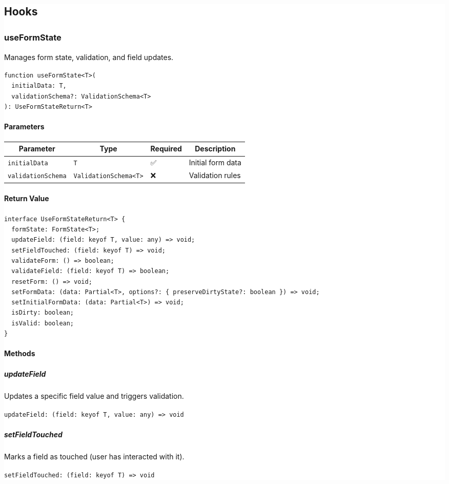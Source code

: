 ## Hooks

### useFormState

Manages form state, validation, and field updates.

```tsx
function useFormState<T>(
  initialData: T,
  validationSchema?: ValidationSchema<T>
): UseFormStateReturn<T>
```

#### Parameters

| Parameter | Type | Required | Description |
|-----------|------|----------|-------------|
| `initialData` | `T` | ✅ | Initial form data |
| `validationSchema` | `ValidationSchema<T>` | ❌ | Validation rules |

#### Return Value

```tsx
interface UseFormStateReturn<T> {
  formState: FormState<T>;
  updateField: (field: keyof T, value: any) => void;
  setFieldTouched: (field: keyof T) => void;
  validateForm: () => boolean;
  validateField: (field: keyof T) => boolean;
  resetForm: () => void;
  setFormData: (data: Partial<T>, options?: { preserveDirtyState?: boolean }) => void;
  setInitialFormData: (data: Partial<T>) => void;
  isDirty: boolean;
  isValid: boolean;
}
```

#### Methods

##### updateField

Updates a specific field value and triggers validation.

```tsx
updateField: (field: keyof T, value: any) => void
```

##### setFieldTouched

Marks a field as touched (user has interacted with it).

```tsx
setFieldTouched: (field: keyof T) => void
```
